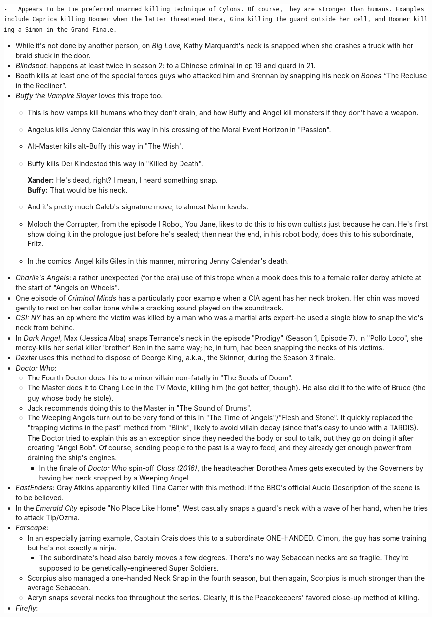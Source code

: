     -   Appears to be the preferred unarmed killing technique of Cylons. Of course, they are stronger than humans. Examples include Caprica killing Boomer when the latter threatened Hera, Gina killing the guard outside her cell, and Boomer killing a Simon in the Grand Finale.
-   While it's not done by another person, on _Big Love_, Kathy Marquardt's neck is snapped when she crashes a truck with her braid stuck in the door.
-   _Blindspot_: happens at least twice in season 2: to a Chinese criminal in ep 19 and guard in 21.
-   Booth kills at least one of the special forces guys who attacked him and Brennan by snapping his neck on _Bones_ “The Recluse in the Recliner”.
-   _Buffy the Vampire Slayer_ loves this trope too.
    -   This is how vamps kill humans who they don't drain, and how Buffy and Angel kill monsters if they don't have a weapon.
    -   Angelus kills Jenny Calendar this way in his crossing of the Moral Event Horizon in "Passion".
    -   Alt-Master kills alt-Buffy this way in "The Wish".
    -   Buffy kills Der Kindestod this way in "Killed by Death".
        
        **Xander:** He's dead, right? I mean, I heard something snap.  
        **Buffy:** That would be his neck.
        
    -   And it's pretty much Caleb's signature move, to almost Narm levels.
    -   Moloch the Corrupter, from the episode I Robot, You Jane, likes to do this to his own cultists just because he can. He's first show doing it in the prologue just before he's sealed; then near the end, in his robot body, does this to his subordinate, Fritz.
    -   In the comics, Angel kills Giles in this manner, mirroring Jenny Calendar's death.
-   _Charlie's Angels_: a rather unexpected (for the era) use of this trope when a mook does this to a female roller derby athlete at the start of "Angels on Wheels".
-   One episode of _Criminal Minds_ has a particularly poor example when a CIA agent has her neck broken. Her chin was moved gently to rest on her collar bone while a cracking sound played on the soundtrack.
-   _CSI: NY_ has an ep where the victim was killed by a man who was a martial arts expert-he used a single blow to snap the vic's neck from behind.
-   In _Dark Angel_, Max (Jessica Alba) snaps Terrance's neck in the episode "Prodigy" (Season 1, Episode 7). In "Pollo Loco", she mercy-kills her serial killer 'brother' Ben in the same way; he, in turn, had been snapping the necks of his victims.
-   _Dexter_ uses this method to dispose of George King, a.k.a., the Skinner, during the Season 3 finale.
-   _Doctor Who_:
    -   The Fourth Doctor does this to a minor villain non-fatally in "The Seeds of Doom".
    -   The Master does it to Chang Lee in the TV Movie, killing him (he got better, though). He also did it to the wife of Bruce (the guy whose body he stole).
    -   Jack recommends doing this to the Master in "The Sound of Drums".
    -   The Weeping Angels turn out to be very fond of this in "The Time of Angels"/"Flesh and Stone". It quickly replaced the "trapping victims in the past" method from "Blink", likely to avoid villain decay (since that's easy to undo with a TARDIS). The Doctor tried to explain this as an exception since they needed the body or soul to talk, but they go on doing it after creating "Angel Bob". Of course, sending people to the past is a way to feed, and they already get enough power from draining the ship's engines.
        -   In the finale of _Doctor Who_ spin-off _Class (2016)_, the headteacher Dorothea Ames gets executed by the Governers by having her neck snapped by a Weeping Angel.
-   _EastEnders_: Gray Atkins apparently killed Tina Carter with this method: if the BBC's official Audio Description of the scene is to be believed.
-   In the _Emerald City_ episode "No Place Like Home", West casually snaps a guard's neck with a wave of her hand, when he tries to attack Tip/Ozma.
-   _Farscape_:
    -   In an especially jarring example, Captain Crais does this to a subordinate ONE-HANDED. C'mon, the guy has some training but he's not exactly a ninja.
        -   The subordinate's head also barely moves a few degrees. There's no way Sebacean necks are so fragile. They're supposed to be genetically-engineered Super Soldiers.
    -   Scorpius also managed a one-handed Neck Snap in the fourth season, but then again, Scorpius is much stronger than the average Sebacean.
    -   Aeryn snaps several necks too throughout the series. Clearly, it is the Peacekeepers' favored close-up method of killing.
-   _Firefly_: